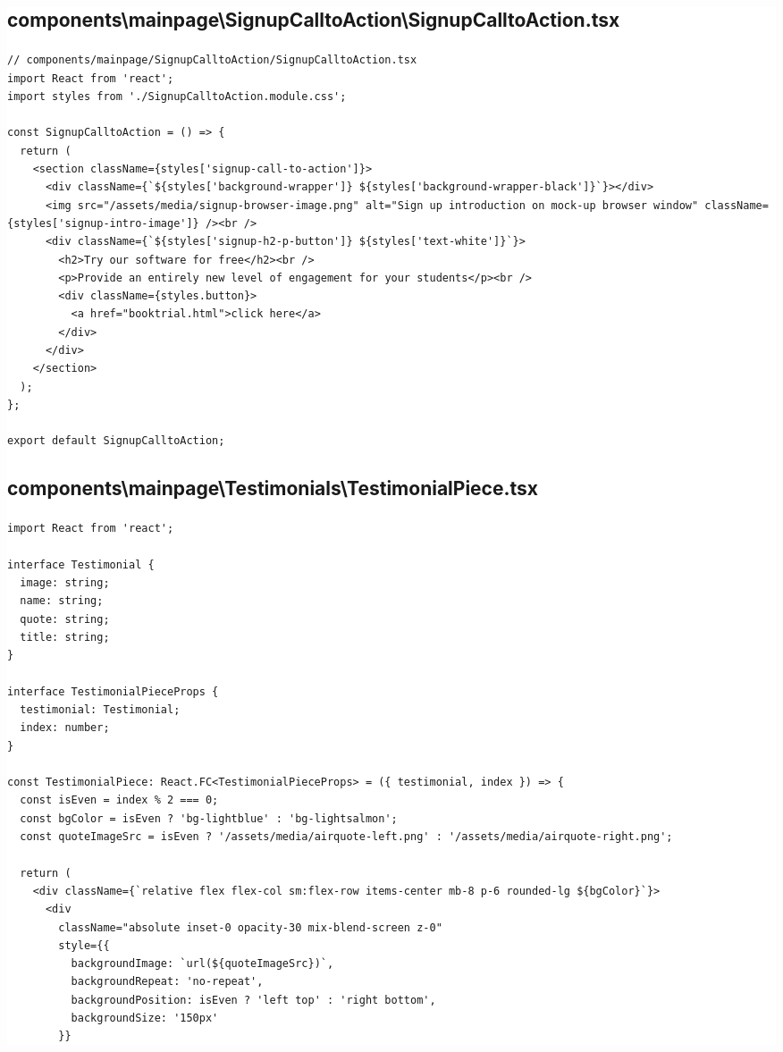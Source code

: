 ## components\mainpage\SignupCalltoAction\SignupCalltoAction.tsx

```tsx
// components/mainpage/SignupCalltoAction/SignupCalltoAction.tsx
import React from 'react';
import styles from './SignupCalltoAction.module.css';

const SignupCalltoAction = () => {
  return (
    <section className={styles['signup-call-to-action']}>
      <div className={`${styles['background-wrapper']} ${styles['background-wrapper-black']}`}></div>
      <img src="/assets/media/signup-browser-image.png" alt="Sign up introduction on mock-up browser window" className={styles['signup-intro-image']} /><br />
      <div className={`${styles['signup-h2-p-button']} ${styles['text-white']}`}>
        <h2>Try our software for free</h2><br />
        <p>Provide an entirely new level of engagement for your students</p><br />
        <div className={styles.button}>
          <a href="booktrial.html">click here</a>
        </div>
      </div>
    </section>
  );
};

export default SignupCalltoAction;
```

## components\mainpage\Testimonials\TestimonialPiece.tsx

```tsx
import React from 'react';

interface Testimonial {
  image: string;
  name: string;
  quote: string;
  title: string;
}

interface TestimonialPieceProps {
  testimonial: Testimonial;
  index: number;
}

const TestimonialPiece: React.FC<TestimonialPieceProps> = ({ testimonial, index }) => {
  const isEven = index % 2 === 0;
  const bgColor = isEven ? 'bg-lightblue' : 'bg-lightsalmon';
  const quoteImageSrc = isEven ? '/assets/media/airquote-left.png' : '/assets/media/airquote-right.png';

  return (
    <div className={`relative flex flex-col sm:flex-row items-center mb-8 p-6 rounded-lg ${bgColor}`}>
      <div 
        className="absolute inset-0 opacity-30 mix-blend-screen z-0"
        style={{
          backgroundImage: `url(${quoteImageSrc})`,
          backgroundRepeat: 'no-repeat',
          backgroundPosition: isEven ? 'left top' : 'right bottom',
          backgroundSize: '150px'
        }}
```